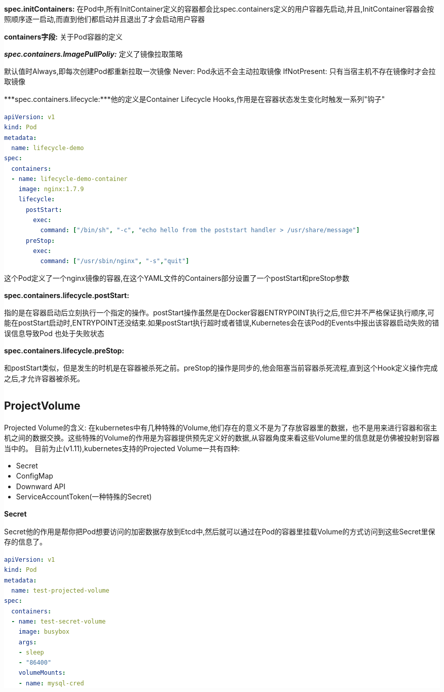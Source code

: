 **spec.initContainers:** 在Pod中,所有InitContainer定义的容器都会比spec.containers定义的用户容器先启动,并且,InitContainer容器会按照顺序逐一启动,而直到他们都启动并且退出了才会启动用户容器

**containers字段:** 关于Pod容器的定义

***spec.containers.ImagePullPoliy:*** 定义了镜像拉取策略

默认值时Always,即每次创建Pod都重新拉取一次镜像
Never: Pod永远不会主动拉取镜像
IfNotPresent: 只有当宿主机不存在镜像时才会拉取镜像

***spec.containers.lifecycle:***他的定义是Container Lifecycle Hooks,作用是在容器状态发生变化时触发一系列"钩子"
````yaml
apiVersion: v1
kind: Pod
metadata:
  name: lifecycle-demo
spec:
  containers:
  - name: lifecycle-demo-container
    image: nginx:1.7.9
    lifecycle:
      postStart:
        exec:
          command: ["/bin/sh", "-c", "echo hello from the poststart handler > /usr/share/message"]
      preStop:
        exec:
          command: ["/usr/sbin/nginx", "-s","quit"]
````
这个Pod定义了一个nginx镜像的容器,在这个YAML文件的Containers部分设置了一个postStart和preStop参数

**spec.containers.lifecycle.postStart:** 

指的是在容器启动后立刻执行一个指定的操作。postStart操作虽然是在Docker容器ENTRYPOINT执行之后,但它并不严格保证执行顺序,可能在postStart启动时,ENTRYPOINT还没结束.如果postStart执行超时或者错误,Kubernetes会在该Pod的Events中报出该容器启动失败的错误信息导致Pod 也处于失败状态

**spec.containers.lifecycle.preStop:**

和postStart类似，但是发生的时机是在容器被杀死之前。preStop的操作是同步的,他会阻塞当前容器杀死流程,直到这个Hook定义操作完成之后,才允许容器被杀死。

## ProjectVolume

Projected Volume的含义: 在kubernetes中有几种特殊的Volume,他们存在的意义不是为了存放容器里的数据，也不是用来进行容器和宿主机之间的数据交换。这些特殊的Volume的作用是为容器提供预先定义好的数据,从容器角度来看这些Volume里的信息就是仿佛被投射到容器当中的。
目前为止(v1.11),kubernetes支持的Projected Volume一共有四种:

- Secret
- ConfigMap
- Downward API
- ServiceAccountToken(一种特殊的Secret)

**Secret**

Secret他的作用是帮你把Pod想要访问的加密数据存放到Etcd中,然后就可以通过在Pod的容器里挂载Volume的方式访问到这些Secret里保存的信息了。

```yaml
apiVersion: v1
kind: Pod
metadata:
  name: test-projected-volume
spec:
  containers:
  - name: test-secret-volume
    image: busybox
    args:
    - sleep
    - "86400"
    volumeMounts:
    - name: mysql-cred
```